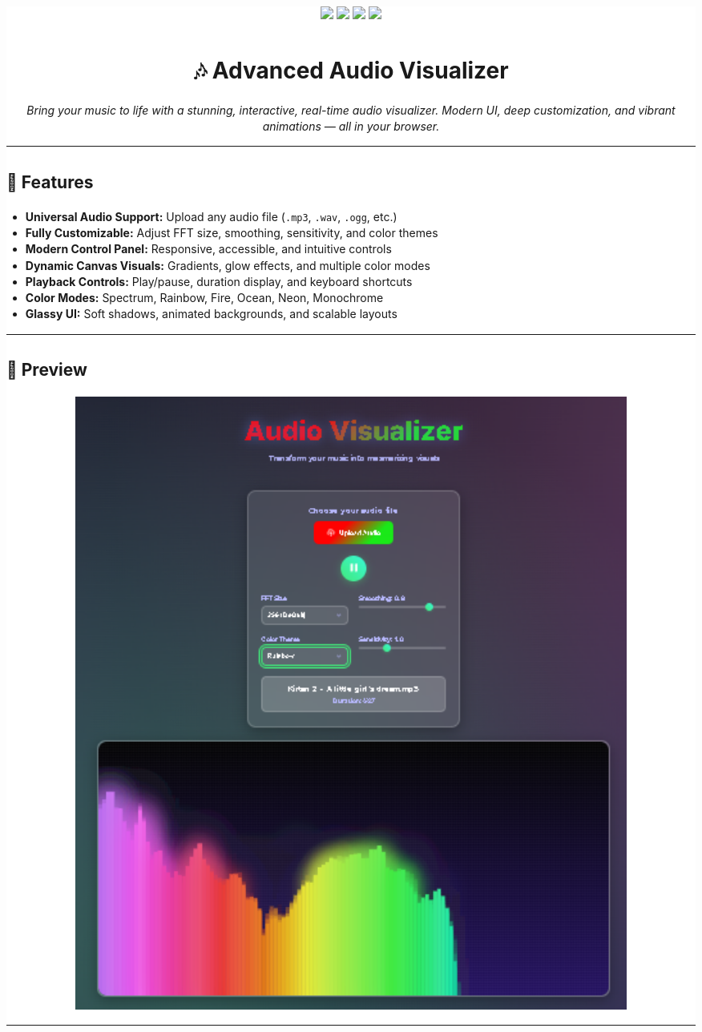 <p align="center">
  <img src="https://img.shields.io/badge/HTML5-E34F26?style=for-the-badge&logo=html5&logoColor=white">
  <img src="https://img.shields.io/badge/CSS3-1572B6?style=for-the-badge&logo=css3&logoColor=white">
  <img src="https://img.shields.io/badge/JavaScript-ES6+-F7DF1E?style=for-the-badge&logo=javascript&logoColor=black">
  <img src="https://img.shields.io/badge/WebAudio_API-FF4088?style=for-the-badge&logo=google-chrome&logoColor=white">
</p>

<h1 align="center">🎶 Advanced Audio Visualizer</h1>

<p align="center"><em>Bring your music to life with a stunning, interactive, real-time audio visualizer. Modern UI, deep customization, and vibrant animations — all in your browser.</em></p>

---

## 🎨 Features

- **Universal Audio Support:** Upload any audio file (`.mp3`, `.wav`, `.ogg`, etc.)
- **Fully Customizable:** Adjust FFT size, smoothing, sensitivity, and color themes
- **Modern Control Panel:** Responsive, accessible, and intuitive controls
- **Dynamic Canvas Visuals:** Gradients, glow effects, and multiple color modes
- **Playback Controls:** Play/pause, duration display, and keyboard shortcuts
- **Color Modes:** Spectrum, Rainbow, Fire, Ocean, Neon, Monochrome
- **Glassy UI:** Soft shadows, animated backgrounds, and scalable layouts

---

## 📸 Preview

<p align="center">
  <img src="image.png" alt="Audio Visualizer Screenshot" width="80%">
</p>

---